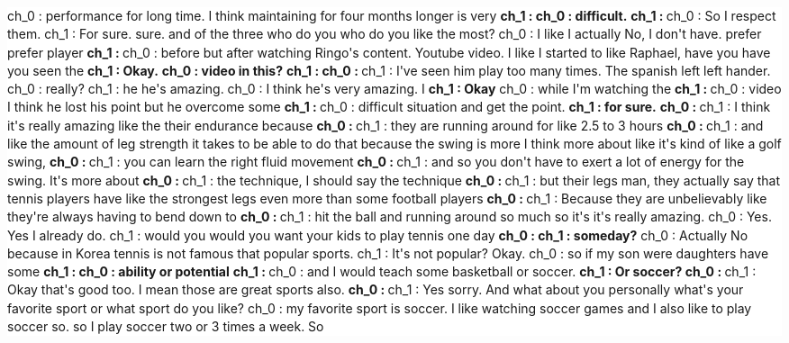 ch_0 : performance for long time. I think <uh> maintaining for four months longer is very
**ch_1 : <mm> <hmm>**
**ch_0 : difficult.**
**ch_1 : <Mhm>**
ch_0 : So <yeah> I respect them. <Yeah>
ch_1 : For sure. <Yeah> sure. and of the three who do you who do you like the most?
ch_0 : <Ah> I like <yeah> I actually <uh> No, I don't have. <Mhm> prefer prefer player
**ch_1 : <Mhm> <Mhm>**
ch_0 : before but after watching Ringo's content. Youtube video. <Ah> I like I started to like Raphael, have you have you seen the
**ch_1 : Okay.**
**ch_0 : video in this?**
**ch_1 : <Yeah>**
**ch_0 : <Yeah>**
ch_1 : <Yeah> I've seen him play too many times. The spanish left left hander.
ch_0 : <Oh> really? <Yeah> <Yeah>
ch_1 : <Yeah> he he's amazing.
ch_0 : <Yeah> I think <yeah> he's very amazing. <Yeah> I
**ch_1 : Okay**
ch_0 : <uh> while I'm watching the
**ch_1 : <mm>**
ch_0 : video <yeah> I think he lost his point but <yeah> he overcome some
**ch_1 : <mm>**
ch_0 : <yeah> difficult situation and get the point.
**ch_1 : <Yeah> for sure.**
**ch_0 : <Yeah>**
ch_1 : I think it's really amazing like the their endurance because
**ch_0 : <Mhm>**
ch_1 : they are running around for like 2.5 to 3 hours
**ch_0 : <Oh>**
ch_1 : and like the amount of leg strength it takes to be able to do that because the swing is more I think more about like it's kind of like a golf swing,
**ch_0 : <Mhm> <Ah>**
ch_1 : you can learn the right fluid movement
**ch_0 : <Yeah>**
ch_1 : and so you don't have to exert a lot of energy for the swing. It's more about
**ch_0 : <Yeah>**
ch_1 : the technique, I should say the technique
**ch_0 : <Yeah>**
ch_1 : but their legs man, they actually say that tennis players have like the strongest legs even more than some football players
**ch_0 : <Ah>**
ch_1 : <um> Because they are unbelievably like they're always having to bend down to
**ch_0 : <Oh> <yeah> <Yeah>**
ch_1 : hit the ball and running around so much so <yeah> it's it's really amazing.
ch_0 : <Yeah> <Yeah> Yes. Yes I already do. <Yeah>
ch_1 : <Um> <Yeah> would you would you want your kids to play tennis one day
**ch_0 : <Uh>**
**ch_1 : someday?**
ch_0 : Actually <uh> No because in Korea tennis is not famous that popular sports.
ch_1 : <Um> It's not popular? Okay.
ch_0 : <Yeah> so if my son were daughters have some
**ch_1 : <Uh>**
**ch_0 : ability or potential**
**ch_1 : <Mhm>**
ch_0 : and I would teach some basketball or soccer.
**ch_1 : Or soccer? <Yeah>**
**ch_0 : <Huh> <Yeah>**
ch_1 : Okay that's good too. I mean those are great sports also.
**ch_0 : <Yeah> <Yeah>**
ch_1 : Yes sorry. <Uh> And what about you personally what's your favorite sport or what sport do you like?
ch_0 : <Yeah> my favorite sport is soccer. <Yeah> I like watching soccer games and I also like to play soccer so. <Yeah> <Yeah> so I play soccer two or 3 times a week. So